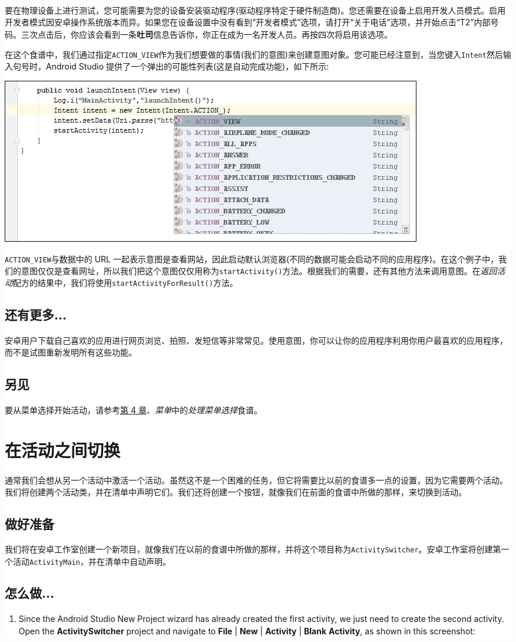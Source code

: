 要在物理设备上进行测试，您可能需要为您的设备安装驱动程序(驱动程序特定于硬件制造商)。您还需要在设备上启用开发人员模式。启用开发者模式因安卓操作系统版本而异。如果您在设备设置中没有看到“开发者模式”选项，请打开“关于电话”选项，并开始点击“T2”内部号码。三次点击后，你应该会看到一条**吐司**信息告诉你，你正在成为一名开发人员。再按四次将启用该选项。

在这个食谱中，我们通过指定`ACTION_VIEW`作为我们想要做的事情(我们的意图)来创建意图对象。您可能已经注意到，当您键入`Intent`然后输入句号时，Android Studio 提供了一个弹出的可能性列表(这是自动完成功能)，如下所示:

![How it works...](img/05057_01_02.jpg)

`ACTION_VIEW`与数据中的 URL 一起表示意图是查看网站，因此启动默认浏览器(不同的数据可能会启动不同的应用程序)。在这个例子中，我们的意图仅仅是查看网址，所以我们把这个意图仅仅用称为`startActivity()`方法。根据我们的需要，还有其他方法来调用意图。在*返回活动*配方的结果中，我们将使用`startActivityForResult()`方法。

## 还有更多...

安卓用户下载自己喜欢的应用进行网页浏览、拍照、发短信等非常常见。使用意图，你可以让你的应用程序利用你用户最喜欢的应用程序，而不是试图重新发明所有这些功能。

## 另见

要从菜单选择开始活动，请参考[第 4 章](04.html "Chapter 4. Menus")、*菜单*中的*处理菜单选择*食谱。

# 在活动之间切换

通常我们会想从另一个活动中激活一个活动。虽然这不是一个困难的任务，但它将需要比以前的食谱多一点的设置，因为它需要两个活动。我们将创建两个活动类，并在清单中声明它们。我们还将创建一个按钮，就像我们在前面的食谱中所做的那样，来切换到活动。

## 做好准备

我们将在安卓工作室创建一个新项目，就像我们在以前的食谱中所做的那样，并将这个项目称为`ActivitySwitcher`。安卓工作室将创建第一个活动`ActivityMain`，并在清单中自动声明。

## 怎么做...

1.  Since the Android Studio New Project wizard has already created the first activity, we just need to create the second activity. Open the **ActivitySwitcher** project and navigate to **File** | **New** | **Activity** | **Blank** **Activity**, as shown in this screenshot:
